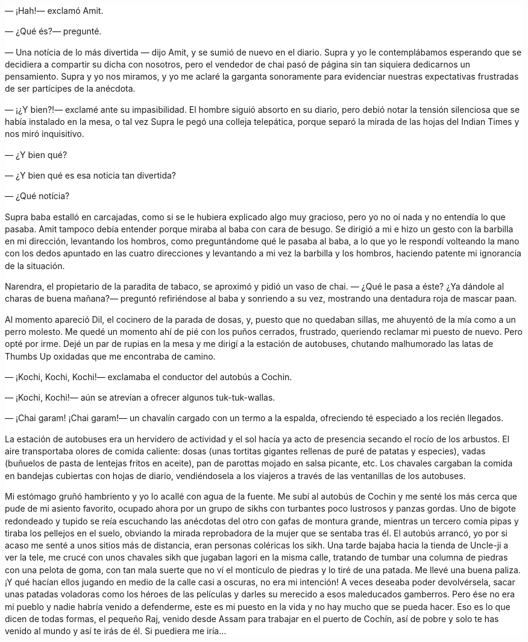 — ¡Hah!— exclamó Amit.

— ¿Qué és?— pregunté.

— Una notícia de lo más divertida — dijo Amit, y se sumió de nuevo en el diario. Supra y yo le contemplábamos esperando que se decidiera a compartir su dicha con nosotros, pero el vendedor de chai pasó de página sin tan siquiera dedicarnos un pensamiento. Supra y yo nos miramos, y yo me aclaré la garganta sonoramente para evidenciar nuestras expectativas frustradas de ser partícipes de la anécdota.

— ¡¿Y bien?!— exclamé ante su impasibilidad. El hombre siguió absorto en su diario, pero debió notar la tensión silenciosa que se había instalado en la mesa, o tal vez Supra le pegó una colleja telepática, porque separó la mirada de las hojas del Indian Times y nos miró inquisitivo.

— ¿Y bien qué?

— ¿Y bien qué es esa noticia tan divertida?

— ¿Qué notícia?

Supra baba estalló en carcajadas, como si se le hubiera explicado algo muy gracioso, pero yo no oí nada y no entendía lo que pasaba. Amit tampoco debía entender porque miraba al baba con cara de besugo. Se dirigió a mi e hizo un gesto con la barbilla en mi dirección, levantando los hombros, como preguntándome qué le pasaba al baba, a lo que yo le respondí volteando la mano con los dedos apuntado en las cuatro direcciones y levantando a mi vez la barbilla y los hombros, haciendo patente mi ignorancia de la situación.

Narendra, el propietario de la paradita de tabaco, se aproximó y pidió un vaso de chai. — ¿Qué le pasa a éste? ¿Ya dándole al charas de buena mañana?— preguntó refiriéndose al baba y sonriendo a su vez, mostrando una dentadura roja de mascar paan.

Al momento apareció Dil, el cocinero de la parada de dosas, y, puesto que no quedaban sillas, me ahuyentó de la mía como a un perro molesto. Me quedé un momento ahí de pié con los puños cerrados, frustrado, queriendo reclamar mi puesto de nuevo. Pero opté por irme. Dejé un par de rupias en la mesa y me dirigí a la estación de autobuses, chutando malhumorado las latas de Thumbs Up oxidadas que me encontraba de camino.

— ¡Kochi, Kochi, Kochi!— exclamaba el conductor del autobús a Cochin.

— ¡Kochi, Kochi!— aún se atrevían a ofrecer algunos tuk-tuk-wallas.

— ¡Chai garam! ¡Chai garam!— un chavalín cargado con un termo a la espalda, ofreciendo té especiado a los recién llegados.

La estación de autobuses era un hervidero de actividad y el sol hacía ya acto de presencia secando el rocío de los arbustos. El aire transportaba olores de comida caliente: dosas \(unas tortitas gigantes rellenas de puré de patatas y especies\), vadas \(buñuelos de pasta de lentejas fritos en aceite\), pan de parottas mojado en salsa picante, etc. Los chavales cargaban la comida en bandejas cubiertas con hojas de diario, vendiéndosela a los viajeros a través de las ventanillas de los autobuses.

Mi estómago gruñó hambriento y yo lo acallé con agua de la fuente. Me subí al autobús de Cochin y me senté los más cerca que pude de mi asiento favorito, ocupado ahora por un grupo de sikhs con turbantes poco lustrosos y panzas gordas. Uno de bigote redondeado y tupido se reía escuchando las anécdotas del otro con gafas de montura grande, mientras un tercero comía pipas y tiraba los pellejos en el suelo, obviando la mirada reprobadora de la mujer que se sentaba tras él. El autobús arrancó, yo por si acaso me senté a unos sitios más de distancia, eran personas coléricas los sikh. Una tarde bajaba hacia la tienda de Uncle-ji a ver la tele, me crucé con unos chavales sikh que jugaban lagori en la misma calle, tratando de tumbar una columna de piedras con una pelota de goma, con tan mala suerte que no ví el montículo de piedras y lo tiré de una patada. Me llevé una buena paliza. ¡Y qué hacían ellos jugando en medio de la calle casi a oscuras, no era mi intención! A veces deseaba poder devolvérsela, sacar unas patadas voladoras como los héroes de las películas y darles su merecido a esos maleducados gamberros. Pero ése no era mi pueblo y nadie habría venido a defenderme, este es mi puesto en la vida y no hay mucho que se pueda hacer. Eso es lo que dicen de todas formas, el pequeño Raj, venido desde Assam para trabajar en el puerto de Cochín, así de pobre y solo te has venido al mundo y así te irás de él. Si puediera me iría…
